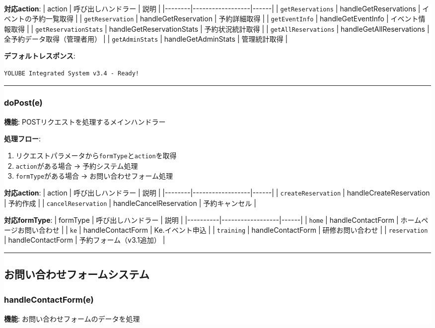 **対応action**:
| action | 呼び出しハンドラー | 説明 |
|--------|------------------|------|
| `getReservations` | handleGetReservations | イベントの予約一覧取得 |
| `getReservation` | handleGetReservation | 予約詳細取得 |
| `getEventInfo` | handleGetEventInfo | イベント情報取得 |
| `getReservationStats` | handleGetReservationStats | 予約状況統計取得 |
| `getAllReservations` | handleGetAllReservations | 全予約データ取得（管理者用） |
| `getAdminStats` | handleGetAdminStats | 管理統計取得 |

**デフォルトレスポンス**:
```
YOLUBE Integrated System v3.4 - Ready!
```

---

### doPost(e)
**機能**: POSTリクエストを処理するメインハンドラー

**処理フロー**:
1. リクエストパラメータから`formType`と`action`を取得
2. `action`がある場合 → 予約システム処理
3. `formType`がある場合 → お問い合わせフォーム処理

**対応action**:
| action | 呼び出しハンドラー | 説明 |
|--------|------------------|------|
| `createReservation` | handleCreateReservation | 予約作成 |
| `cancelReservation` | handleCancelReservation | 予約キャンセル |

**対応formType**:
| formType | 呼び出しハンドラー | 説明 |
|----------|------------------|------|
| `home` | handleContactForm | ホームページお問い合わせ |
| `ke` | handleContactForm | Ke.イベント申込 |
| `training` | handleContactForm | 研修お問い合わせ |
| `reservation` | handleContactForm | 予約フォーム（v3.1追加） |

---

## お問い合わせフォームシステム

### handleContactForm(e)
**機能**: お問い合わせフォームのデータを処理
